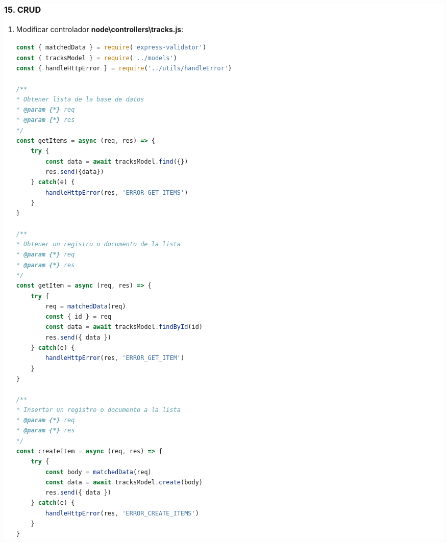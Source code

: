 ### 15. CRUD
1. Modificar controlador **node\controllers\tracks.js**:
    ```js
    const { matchedData } = require('express-validator')
    const { tracksModel } = require('../models')
    const { handleHttpError } = require('../utils/handleError')

    /**
    * Obtener lista de la base de datos
    * @param {*} req 
    * @param {*} res 
    */
    const getItems = async (req, res) => {
        try {
            const data = await tracksModel.find({})
            res.send({data})
        } catch(e) {
            handleHttpError(res, 'ERROR_GET_ITEMS')
        }
    }

    /**
    * Obtener un registro o documento de la lista
    * @param {*} req 
    * @param {*} res 
    */
    const getItem = async (req, res) => {
        try {
            req = matchedData(req)
            const { id } = req
            const data = await tracksModel.findById(id)
            res.send({ data })
        } catch(e) {
            handleHttpError(res, 'ERROR_GET_ITEM')
        }
    }

    /**
    * Insertar un registro o documento a la lista
    * @param {*} req 
    * @param {*} res 
    */
    const createItem = async (req, res) => {
        try {
            const body = matchedData(req)
            const data = await tracksModel.create(body)
            res.send({ data })
        } catch(e) {
            handleHttpError(res, 'ERROR_CREATE_ITEMS')
        }
    }
